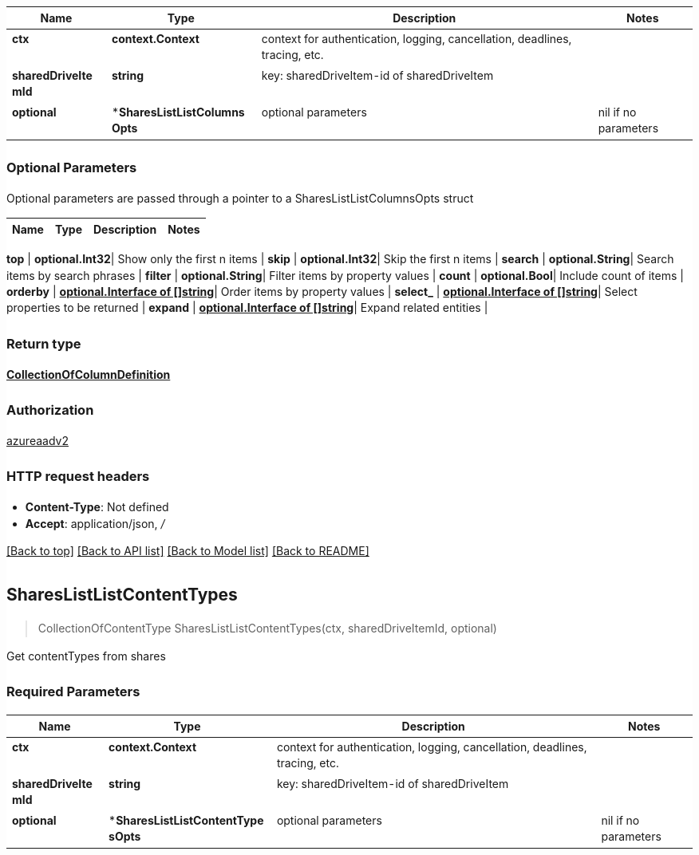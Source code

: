 
Name | Type | Description  | Notes
------------- | ------------- | ------------- | -------------
**ctx** | **context.Context** | context for authentication, logging, cancellation, deadlines, tracing, etc.
**sharedDriveItemId** | **string**| key: sharedDriveItem-id of sharedDriveItem | 
 **optional** | ***SharesListListColumnsOpts** | optional parameters | nil if no parameters

### Optional Parameters

Optional parameters are passed through a pointer to a SharesListListColumnsOpts struct


Name | Type | Description  | Notes
------------- | ------------- | ------------- | -------------

 **top** | **optional.Int32**| Show only the first n items | 
 **skip** | **optional.Int32**| Skip the first n items | 
 **search** | **optional.String**| Search items by search phrases | 
 **filter** | **optional.String**| Filter items by property values | 
 **count** | **optional.Bool**| Include count of items | 
 **orderby** | [**optional.Interface of []string**](string.md)| Order items by property values | 
 **select_** | [**optional.Interface of []string**](string.md)| Select properties to be returned | 
 **expand** | [**optional.Interface of []string**](string.md)| Expand related entities | 

### Return type

[**CollectionOfColumnDefinition**](Collection_of_columnDefinition.md)

### Authorization

[azureaadv2](../README.md#azureaadv2)

### HTTP request headers

- **Content-Type**: Not defined
- **Accept**: application/json, */*

[[Back to top]](#) [[Back to API list]](../README.md#documentation-for-api-endpoints)
[[Back to Model list]](../README.md#documentation-for-models)
[[Back to README]](../README.md)


## SharesListListContentTypes

> CollectionOfContentType SharesListListContentTypes(ctx, sharedDriveItemId, optional)

Get contentTypes from shares

### Required Parameters


Name | Type | Description  | Notes
------------- | ------------- | ------------- | -------------
**ctx** | **context.Context** | context for authentication, logging, cancellation, deadlines, tracing, etc.
**sharedDriveItemId** | **string**| key: sharedDriveItem-id of sharedDriveItem | 
 **optional** | ***SharesListListContentTypesOpts** | optional parameters | nil if no parameters
